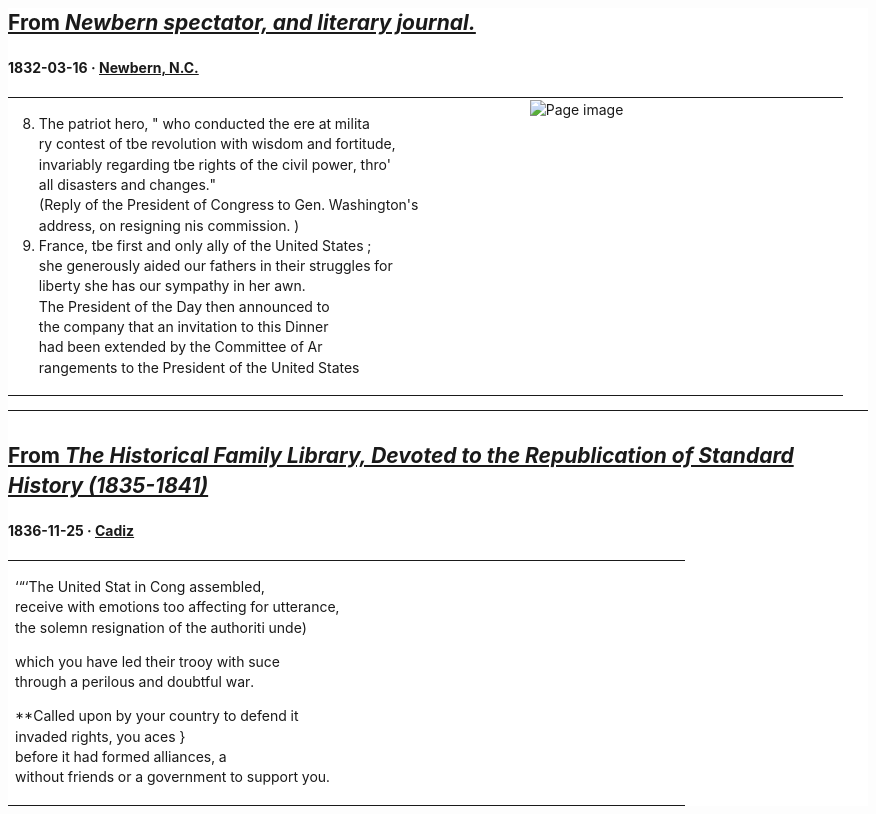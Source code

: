 
## [From _Newbern spectator, and literary journal._](https://newspapers.digitalnc.org/lccn/sn85042040/1832-03-16/ed-1/seq-2/)

#### 1832-03-16 &middot; [Newbern, N.C.](http://dbpedia.org/resource/New_Bern%2C_North_Carolina)

<table style="width: 100%;"><tr><td style="width: 50%">

  
8. The patriot hero, &quot; who conducted the ere at milita  
ry contest of tbe revolution with wisdom and fortitude,  
invariably regarding tbe rights of the civil power, thro&#x27;  
all disasters and changes.&quot;  
(Reply of the President of Congress to Gen. Washington&#x27;s  
address, on resigning nis commission. )  
9. France, tbe first and only ally of the United States ;  
she generously aided our fathers in their struggles for  
liberty she has our sympathy in her awn.  
The President of the Day then announced to  
the company that an invitation to this Dinner  
had been extended by the Committee of Ar­  
rangements to the President of the United States
</td><td style="width: 50%; max-height: 75%; margin: auto; display: block;">
<img alt="Page image" src="https://newspapers.digitalnc.org/images/iiif/batch_ncu_NBSpec1n_ver01%2Fdata%2F1832031601%2F0746.jp2/pct:5.086848635235732,37.970023665527215,18.610421836228287,6.915592952931896/!600,600/0/default.jpg"/>
</td>
</tr></table>

---

## [From _The Historical Family Library, Devoted to the Republication of Standard History (1835-1841)_](https://archive.org/details/sim_huntingdon-literary-museum-and-monthly-miscellany_1836-11-25_1_26/page/n16/mode/1up?view=theater)

#### 1836-11-25 &middot; [Cadiz](http://dbpedia.org/resource/Cadiz%2C_Ohio)

<table style="width: 100%;"><tr><td style="width: 50%">

  
  
‘“‘The United Stat in Cong assembled,  
receive with emotions too affecting for utterance,  
the solemn resignation of the authoriti unde)  
  
which you have led their trooy with suce  
through a perilous and doubtful war.  
  
**Called upon by your country to defend it  
invaded rights, you aces }  
before it had formed alliances, a  
without friends or a government to support you.  
  